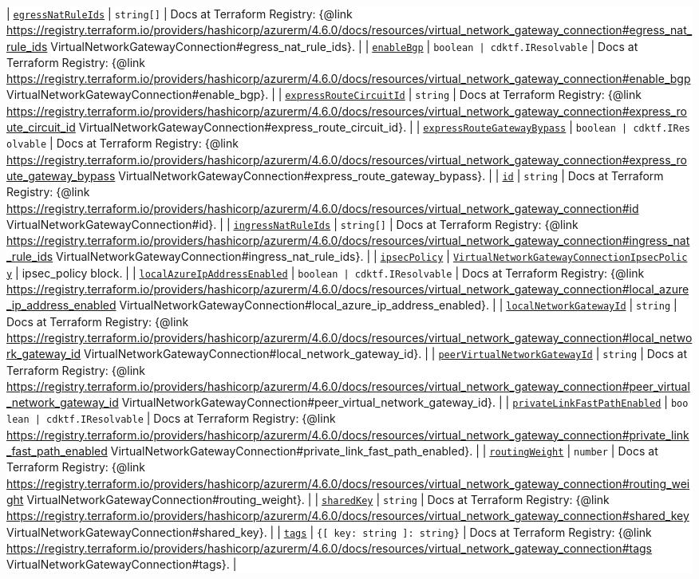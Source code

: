 | <code><a href="#@cdktf/provider-azurerm.virtualNetworkGatewayConnection.VirtualNetworkGatewayConnectionConfig.property.egressNatRuleIds">egressNatRuleIds</a></code> | <code>string[]</code> | Docs at Terraform Registry: {@link https://registry.terraform.io/providers/hashicorp/azurerm/4.6.0/docs/resources/virtual_network_gateway_connection#egress_nat_rule_ids VirtualNetworkGatewayConnection#egress_nat_rule_ids}. |
| <code><a href="#@cdktf/provider-azurerm.virtualNetworkGatewayConnection.VirtualNetworkGatewayConnectionConfig.property.enableBgp">enableBgp</a></code> | <code>boolean \| cdktf.IResolvable</code> | Docs at Terraform Registry: {@link https://registry.terraform.io/providers/hashicorp/azurerm/4.6.0/docs/resources/virtual_network_gateway_connection#enable_bgp VirtualNetworkGatewayConnection#enable_bgp}. |
| <code><a href="#@cdktf/provider-azurerm.virtualNetworkGatewayConnection.VirtualNetworkGatewayConnectionConfig.property.expressRouteCircuitId">expressRouteCircuitId</a></code> | <code>string</code> | Docs at Terraform Registry: {@link https://registry.terraform.io/providers/hashicorp/azurerm/4.6.0/docs/resources/virtual_network_gateway_connection#express_route_circuit_id VirtualNetworkGatewayConnection#express_route_circuit_id}. |
| <code><a href="#@cdktf/provider-azurerm.virtualNetworkGatewayConnection.VirtualNetworkGatewayConnectionConfig.property.expressRouteGatewayBypass">expressRouteGatewayBypass</a></code> | <code>boolean \| cdktf.IResolvable</code> | Docs at Terraform Registry: {@link https://registry.terraform.io/providers/hashicorp/azurerm/4.6.0/docs/resources/virtual_network_gateway_connection#express_route_gateway_bypass VirtualNetworkGatewayConnection#express_route_gateway_bypass}. |
| <code><a href="#@cdktf/provider-azurerm.virtualNetworkGatewayConnection.VirtualNetworkGatewayConnectionConfig.property.id">id</a></code> | <code>string</code> | Docs at Terraform Registry: {@link https://registry.terraform.io/providers/hashicorp/azurerm/4.6.0/docs/resources/virtual_network_gateway_connection#id VirtualNetworkGatewayConnection#id}. |
| <code><a href="#@cdktf/provider-azurerm.virtualNetworkGatewayConnection.VirtualNetworkGatewayConnectionConfig.property.ingressNatRuleIds">ingressNatRuleIds</a></code> | <code>string[]</code> | Docs at Terraform Registry: {@link https://registry.terraform.io/providers/hashicorp/azurerm/4.6.0/docs/resources/virtual_network_gateway_connection#ingress_nat_rule_ids VirtualNetworkGatewayConnection#ingress_nat_rule_ids}. |
| <code><a href="#@cdktf/provider-azurerm.virtualNetworkGatewayConnection.VirtualNetworkGatewayConnectionConfig.property.ipsecPolicy">ipsecPolicy</a></code> | <code><a href="#@cdktf/provider-azurerm.virtualNetworkGatewayConnection.VirtualNetworkGatewayConnectionIpsecPolicy">VirtualNetworkGatewayConnectionIpsecPolicy</a></code> | ipsec_policy block. |
| <code><a href="#@cdktf/provider-azurerm.virtualNetworkGatewayConnection.VirtualNetworkGatewayConnectionConfig.property.localAzureIpAddressEnabled">localAzureIpAddressEnabled</a></code> | <code>boolean \| cdktf.IResolvable</code> | Docs at Terraform Registry: {@link https://registry.terraform.io/providers/hashicorp/azurerm/4.6.0/docs/resources/virtual_network_gateway_connection#local_azure_ip_address_enabled VirtualNetworkGatewayConnection#local_azure_ip_address_enabled}. |
| <code><a href="#@cdktf/provider-azurerm.virtualNetworkGatewayConnection.VirtualNetworkGatewayConnectionConfig.property.localNetworkGatewayId">localNetworkGatewayId</a></code> | <code>string</code> | Docs at Terraform Registry: {@link https://registry.terraform.io/providers/hashicorp/azurerm/4.6.0/docs/resources/virtual_network_gateway_connection#local_network_gateway_id VirtualNetworkGatewayConnection#local_network_gateway_id}. |
| <code><a href="#@cdktf/provider-azurerm.virtualNetworkGatewayConnection.VirtualNetworkGatewayConnectionConfig.property.peerVirtualNetworkGatewayId">peerVirtualNetworkGatewayId</a></code> | <code>string</code> | Docs at Terraform Registry: {@link https://registry.terraform.io/providers/hashicorp/azurerm/4.6.0/docs/resources/virtual_network_gateway_connection#peer_virtual_network_gateway_id VirtualNetworkGatewayConnection#peer_virtual_network_gateway_id}. |
| <code><a href="#@cdktf/provider-azurerm.virtualNetworkGatewayConnection.VirtualNetworkGatewayConnectionConfig.property.privateLinkFastPathEnabled">privateLinkFastPathEnabled</a></code> | <code>boolean \| cdktf.IResolvable</code> | Docs at Terraform Registry: {@link https://registry.terraform.io/providers/hashicorp/azurerm/4.6.0/docs/resources/virtual_network_gateway_connection#private_link_fast_path_enabled VirtualNetworkGatewayConnection#private_link_fast_path_enabled}. |
| <code><a href="#@cdktf/provider-azurerm.virtualNetworkGatewayConnection.VirtualNetworkGatewayConnectionConfig.property.routingWeight">routingWeight</a></code> | <code>number</code> | Docs at Terraform Registry: {@link https://registry.terraform.io/providers/hashicorp/azurerm/4.6.0/docs/resources/virtual_network_gateway_connection#routing_weight VirtualNetworkGatewayConnection#routing_weight}. |
| <code><a href="#@cdktf/provider-azurerm.virtualNetworkGatewayConnection.VirtualNetworkGatewayConnectionConfig.property.sharedKey">sharedKey</a></code> | <code>string</code> | Docs at Terraform Registry: {@link https://registry.terraform.io/providers/hashicorp/azurerm/4.6.0/docs/resources/virtual_network_gateway_connection#shared_key VirtualNetworkGatewayConnection#shared_key}. |
| <code><a href="#@cdktf/provider-azurerm.virtualNetworkGatewayConnection.VirtualNetworkGatewayConnectionConfig.property.tags">tags</a></code> | <code>{[ key: string ]: string}</code> | Docs at Terraform Registry: {@link https://registry.terraform.io/providers/hashicorp/azurerm/4.6.0/docs/resources/virtual_network_gateway_connection#tags VirtualNetworkGatewayConnection#tags}. |